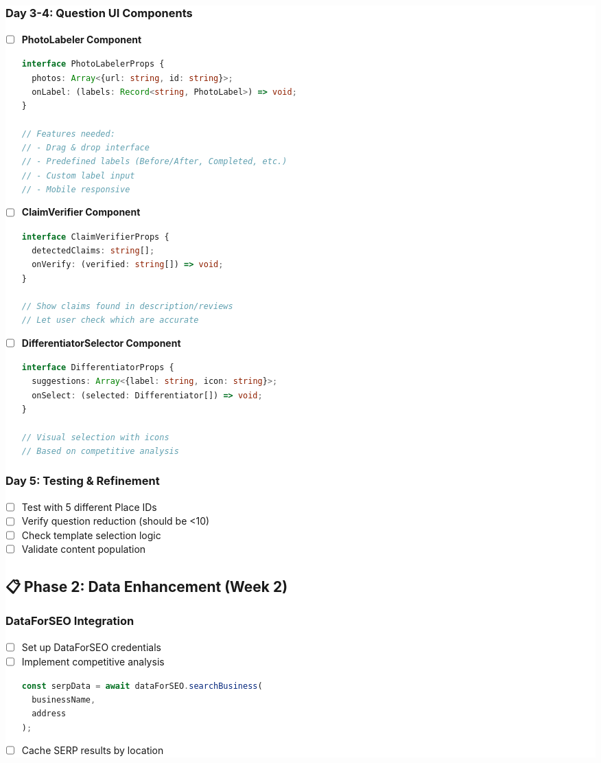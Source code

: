 ### Day 3-4: Question UI Components

- [ ] **PhotoLabeler Component**
  ```typescript
  interface PhotoLabelerProps {
    photos: Array<{url: string, id: string}>;
    onLabel: (labels: Record<string, PhotoLabel>) => void;
  }
  
  // Features needed:
  // - Drag & drop interface
  // - Predefined labels (Before/After, Completed, etc.)
  // - Custom label input
  // - Mobile responsive
  ```

- [ ] **ClaimVerifier Component**
  ```typescript
  interface ClaimVerifierProps {
    detectedClaims: string[];
    onVerify: (verified: string[]) => void;
  }
  
  // Show claims found in description/reviews
  // Let user check which are accurate
  ```

- [ ] **DifferentiatorSelector Component**
  ```typescript
  interface DifferentiatorProps {
    suggestions: Array<{label: string, icon: string}>;
    onSelect: (selected: Differentiator[]) => void;
  }
  
  // Visual selection with icons
  // Based on competitive analysis
  ```

### Day 5: Testing & Refinement
- [ ] Test with 5 different Place IDs
- [ ] Verify question reduction (should be <10)
- [ ] Check template selection logic
- [ ] Validate content population

## 📋 Phase 2: Data Enhancement (Week 2)

### DataForSEO Integration
- [ ] Set up DataForSEO credentials
- [ ] Implement competitive analysis
  ```typescript
  const serpData = await dataForSEO.searchBusiness(
    businessName,
    address
  );
  ```
- [ ] Cache SERP results by location
